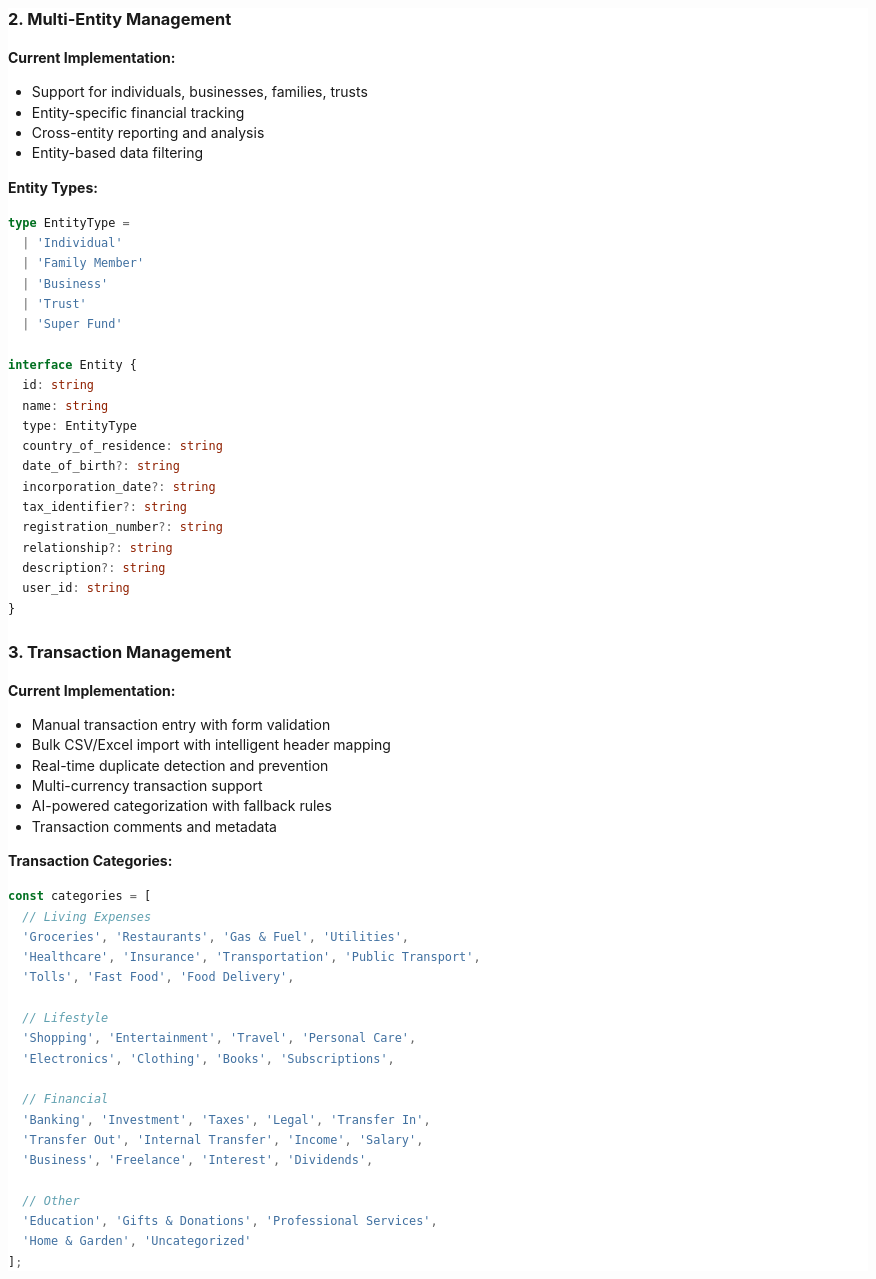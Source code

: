 ### 2. Multi-Entity Management
**Current Implementation:**
- Support for individuals, businesses, families, trusts
- Entity-specific financial tracking
- Cross-entity reporting and analysis
- Entity-based data filtering

**Entity Types:**
```typescript
type EntityType = 
  | 'Individual' 
  | 'Family Member' 
  | 'Business' 
  | 'Trust' 
  | 'Super Fund'

interface Entity {
  id: string
  name: string
  type: EntityType
  country_of_residence: string
  date_of_birth?: string
  incorporation_date?: string
  tax_identifier?: string
  registration_number?: string
  relationship?: string
  description?: string
  user_id: string
}
```

### 3. Transaction Management
**Current Implementation:**
- Manual transaction entry with form validation
- Bulk CSV/Excel import with intelligent header mapping
- Real-time duplicate detection and prevention
- Multi-currency transaction support
- AI-powered categorization with fallback rules
- Transaction comments and metadata

**Transaction Categories:**
```typescript
const categories = [
  // Living Expenses
  'Groceries', 'Restaurants', 'Gas & Fuel', 'Utilities', 
  'Healthcare', 'Insurance', 'Transportation', 'Public Transport', 
  'Tolls', 'Fast Food', 'Food Delivery',
  
  // Lifestyle
  'Shopping', 'Entertainment', 'Travel', 'Personal Care', 
  'Electronics', 'Clothing', 'Books', 'Subscriptions',
  
  // Financial
  'Banking', 'Investment', 'Taxes', 'Legal', 'Transfer In', 
  'Transfer Out', 'Internal Transfer', 'Income', 'Salary', 
  'Business', 'Freelance', 'Interest', 'Dividends',
  
  // Other
  'Education', 'Gifts & Donations', 'Professional Services', 
  'Home & Garden', 'Uncategorized'
];
```
